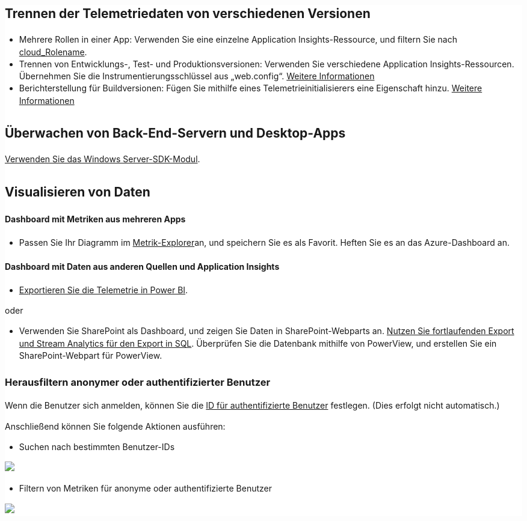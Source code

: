 ## <a name="separate-telemetry-from-different-versions"></a>Trennen der Telemetriedaten von verschiedenen Versionen

* Mehrere Rollen in einer App: Verwenden Sie eine einzelne Application Insights-Ressource, und filtern Sie nach [cloud_Rolename](../../azure-monitor/app/app-map.md).
* Trennen von Entwicklungs-, Test- und Produktionsversionen: Verwenden Sie verschiedene Application Insights-Ressourcen. Übernehmen Sie die Instrumentierungsschlüssel aus „web.config“. [Weitere Informationen](../../azure-monitor/app/separate-resources.md)
* Berichterstellung für Buildversionen: Fügen Sie mithilfe eines Telemetrieinitialisierers eine Eigenschaft hinzu. [Weitere Informationen](../../azure-monitor/app/separate-resources.md)

## <a name="monitor-backend-servers-and-desktop-apps"></a>Überwachen von Back-End-Servern und Desktop-Apps
[Verwenden Sie das Windows Server-SDK-Modul](../../azure-monitor/app/windows-desktop.md).

## <a name="visualize-data"></a>Visualisieren von Daten
#### <a name="dashboard-with-metrics-from-multiple-apps"></a>Dashboard mit Metriken aus mehreren Apps
* Passen Sie Ihr Diagramm im [Metrik-Explorer](../../azure-monitor/app/metrics-explorer.md)an, und speichern Sie es als Favorit. Heften Sie es an das Azure-Dashboard an.

#### <a name="dashboard-with-data-from-other-sources-and-application-insights"></a>Dashboard mit Daten aus anderen Quellen und Application Insights
* [Exportieren Sie die Telemetrie in Power BI](../../azure-monitor/app/export-power-bi.md ).

oder

* Verwenden Sie SharePoint als Dashboard, und zeigen Sie Daten in SharePoint-Webparts an. [Nutzen Sie fortlaufenden Export und Stream Analytics für den Export in SQL](../../azure-monitor/app/code-sample-export-sql-stream-analytics.md).  Überprüfen Sie die Datenbank mithilfe von PowerView, und erstellen Sie ein SharePoint-Webpart für PowerView.

<a name="search-specific-users"></a>

### <a name="filter-out-anonymous-or-authenticated-users"></a>Herausfiltern anonymer oder authentifizierter Benutzer
Wenn die Benutzer sich anmelden, können Sie die [ID für authentifizierte Benutzer](../../azure-monitor/app/api-custom-events-metrics.md#authenticated-users) festlegen. (Dies erfolgt nicht automatisch.)

Anschließend können Sie folgende Aktionen ausführen:

* Suchen nach bestimmten Benutzer-IDs

![](./media/how-do-i/110-search.png)

* Filtern von Metriken für anonyme oder authentifizierte Benutzer

![](./media/how-do-i/115-metrics.png)
